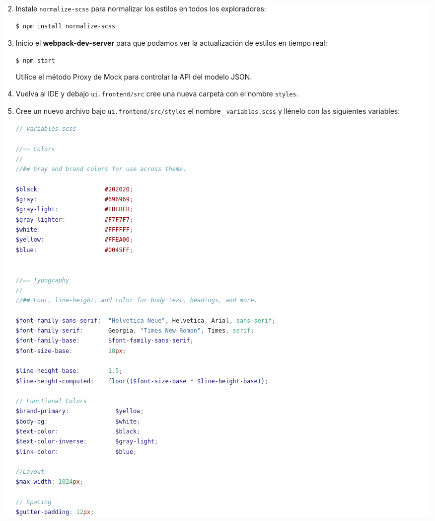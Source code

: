 2. Instale `normalize-scss` para normalizar los estilos en todos los exploradores:

   ```shell
   $ npm install normalize-scss
   ```

3. Inicio el **webpack-dev-server** para que podamos ver la actualización de estilos en tiempo real:

   ```shell
   $ npm start
   ```

   Utilice el método Proxy de Mock para controlar la API del modelo JSON.

4. Vuelva al IDE y debajo `ui.frontend/src` cree una nueva carpeta con el nombre `styles`.
5. Cree un nuevo archivo bajo `ui.frontend/src/styles` el nombre `_variables.scss` y llénelo con las siguientes variables:

   ```scss
   //_variables.scss
   
   //== Colors
   //
   //## Gray and brand colors for use across theme.
   
   $black:                  #202020;
   $gray:                   #696969;
   $gray-light:             #EBEBEB;
   $gray-lighter:           #F7F7F7;
   $white:                  #FFFFFF;
   $yellow:                 #FFEA00;
   $blue:                   #0045FF;
   
   
   //== Typography
   //
   //## Font, line-height, and color for body text, headings, and more.
   
   $font-family-sans-serif:  "Helvetica Neue", Helvetica, Arial, sans-serif;
   $font-family-serif:       Georgia, "Times New Roman", Times, serif;
   $font-family-base:        $font-family-sans-serif;
   $font-size-base:          18px;
   
   $line-height-base:        1.5;
   $line-height-computed:    floor(($font-size-base * $line-height-base));
   
   // Functional Colors
   $brand-primary:             $yellow;
   $body-bg:                   $white;
   $text-color:                $black;
   $text-color-inverse:        $gray-light;
   $link-color:                $blue;
   
   //Layout
   $max-width: 1024px;
   
   // Spacing
   $gutter-padding: 12px;
   ```
